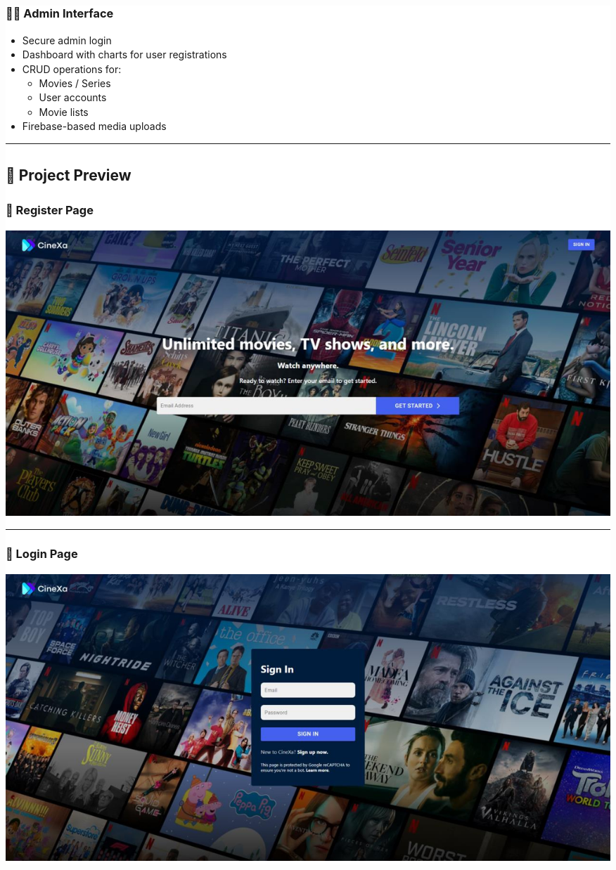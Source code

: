 ### 🧑‍💻 Admin Interface
- Secure admin login
- Dashboard with charts for user registrations
- CRUD operations for:
  - Movies / Series
  - User accounts
  - Movie lists
- Firebase-based media uploads

---

## 📸 Project Preview

### 📝 Register Page
![Register Page](img/1.jpg)

---

### 🔐 Login Page
![Login Page](img/2.jpg)
